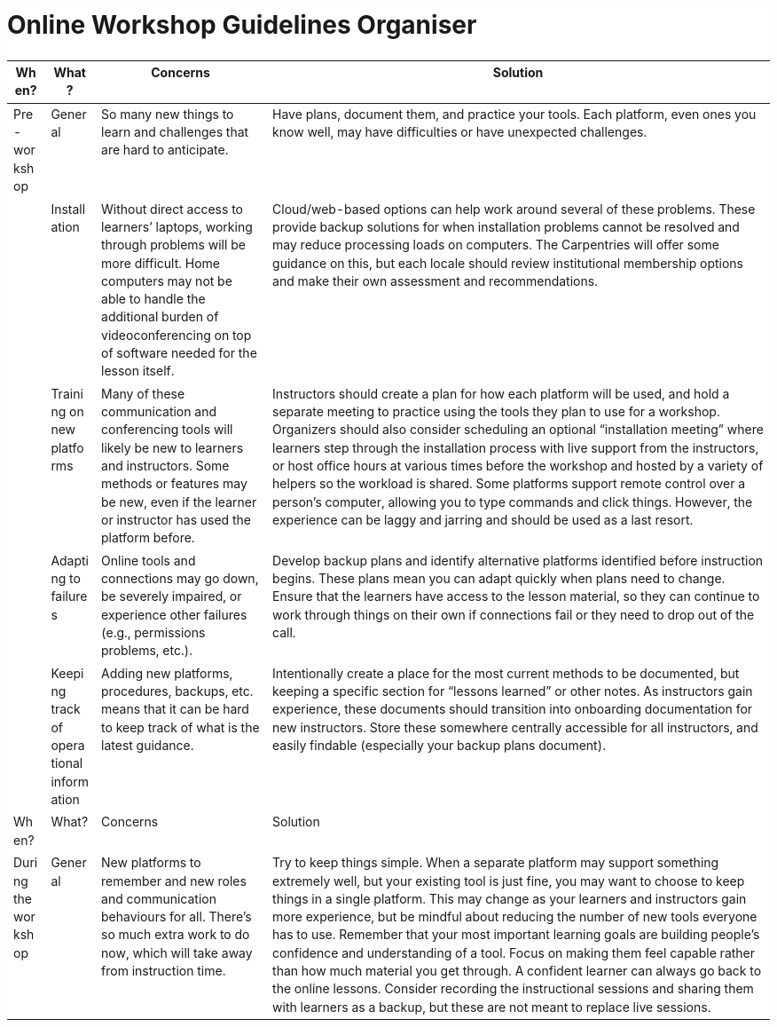 # Online Workshop Guidelines Organiser
| When?                | What?                                              | Concerns   | Solution                                                    |
|----------------------|----------------------------------------------------|----------------------------------------------------------------------------------|----------------------------------------------------------------------------------------------------------------------------------------|
|  Pre-workshop        | General                                            | So many new things to learn and challenges that are hard to anticipate.                                                                                | Have plans, document them, and practice your tools. Each platform, even ones you know well, may have difficulties or have unexpected challenges.                                                                                                                                    |
|                      | Installation                                       | Without direct access to learners’ laptops, working through problems will be more difficult. Home computers may not be able to handle the additional burden of videoconferencing on top of software needed for the lesson itself.     | Cloud/web-based options can help work around several of these problems. These provide backup solutions for when installation problems cannot be resolved and may reduce processing loads on computers. The Carpentries will offer some guidance on this, but each locale should review institutional membership options and make their own assessment and recommendations.                                                                |
|                      | Training on new platforms                          | Many of these communication and conferencing tools will likely be new to learners and instructors. Some methods or features may be new, even if the learner or instructor has used the platform before.                               | Instructors should create a plan for how each platform will be used, and hold a separate meeting to practice using the tools they plan to use for a workshop. Organizers should also consider scheduling an optional “installation meeting” where learners step through the installation process with live support from the instructors, or host office hours at various times before the workshop and hosted by a variety of helpers so the workload is shared. Some platforms support remote control over a person’s computer, allowing you to type commands and click things. However, the experience can be laggy and jarring and should be used as a last resort.                                                                                  |
|                      | Adapting to failures                               | Online tools and connections may go down, be severely impaired, or experience other failures (e.g., permissions problems, etc.).                                                                                                        | Develop backup plans and identify alternative platforms identified before instruction begins. These plans mean you can adapt quickly when plans need to change. Ensure that the learners have access to the lesson material, so they can continue to work through things on their own if connections fail or they need to drop out of the call.                                                                                    |
|                      | Keeping track of operational information           | Adding new platforms, procedures, backups, etc. means that it can be hard to keep track of what is the latest guidance.                                                                                                              | Intentionally create a place for the most current methods to be documented, but keeping a specific section for “lessons learned” or other notes.  As instructors gain experience, these documents should transition into onboarding documentation for new instructors.  Store these somewhere centrally accessible for all instructors, and easily findable (especially your backup plans document).                                                                                                              |
| When?      | What?             | Concerns  | Solution   |
|  During the workshop | General                                            | New platforms to remember and new roles and communication behaviours for all. There’s so much extra work to do now, which will take away from instruction time.                                                                       | Try to keep things simple. When a separate platform may support something extremely well, but your existing tool is just fine, you may want to choose to keep things in a single platform.  This may change as your learners and instructors gain more experience, but be mindful about reducing the number of new tools everyone has to use. Remember that your most important learning goals are building people’s confidence and understanding of a tool. Focus on making them feel capable rather than how much material you get through. A confident learner can always go back to the online lessons. Consider recording the instructional sessions and sharing them with learners as a backup, but these are not meant to replace live sessions. |